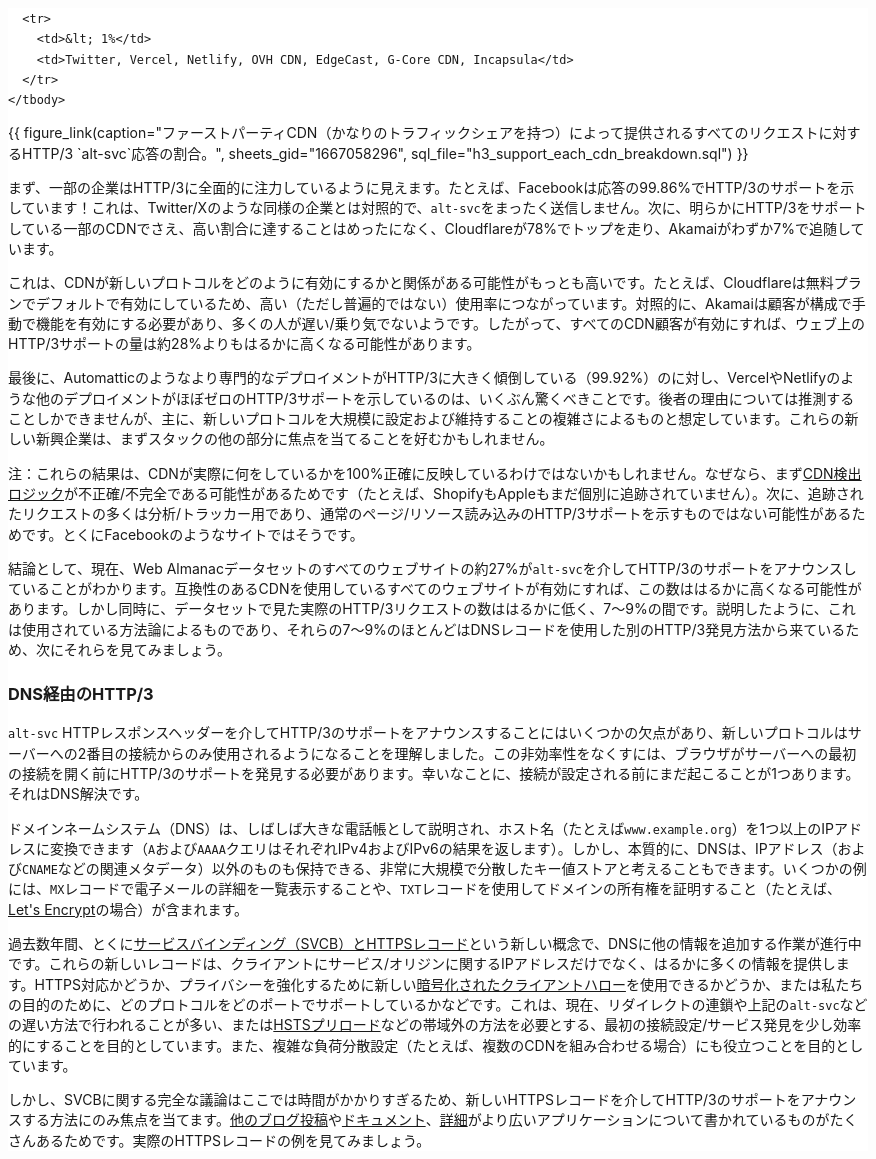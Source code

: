       <tr>
        <td>&lt; 1%</td>
        <td>Twitter, Vercel, Netlify, OVH CDN, EdgeCast, G-Core CDN, Incapsula</td>
      </tr>
    </tbody>
  </table>
  <figcaption>{{ figure_link(caption="ファーストパーティCDN（かなりのトラフィックシェアを持つ）によって提供されるすべてのリクエストに対するHTTP/3 `alt-svc`応答の割合。", sheets_gid="1667058296", sql_file="h3_support_each_cdn_breakdown.sql") }}</figcaption>
</figure>

まず、一部の企業はHTTP/3に全面的に注力しているように見えます。たとえば、Facebookは応答の99.86%でHTTP/3のサポートを示しています！これは、Twitter/Xのような同様の企業とは対照的で、`alt-svc`をまったく送信しません。次に、明らかにHTTP/3をサポートしている一部のCDNでさえ、高い割合に達することはめったになく、Cloudflareが78%でトップを走り、Akamaiがわずか7%で追随しています。

これは、CDNが新しいプロトコルをどのように有効にするかと関係がある可能性がもっとも高いです。たとえば、Cloudflareは無料プランでデフォルトで有効にしているため、高い（ただし普遍的ではない）使用率につながっています。対照的に、Akamaiは顧客が構成で手動で機能を有効にする必要があり、多くの人が遅い/乗り気でないようです。したがって、すべてのCDN顧客が有効にすれば、ウェブ上のHTTP/3サポートの量は約28%よりもはるかに高くなる可能性があります。

最後に、Automatticのようなより専門的なデプロイメントがHTTP/3に大きく傾倒している（99.92%）のに対し、VercelやNetlifyのような他のデプロイメントがほぼゼロのHTTP/3サポートを示しているのは、いくぶん驚くべきことです。後者の理由については推測することしかできませんが、主に、新しいプロトコルを大規模に設定および維持することの複雑さによるものと想定しています。これらの新しい新興企業は、まずスタックの他の部分に焦点を当てることを好むかもしれません。

<aside class="note">
  注：これらの結果は、CDNが実際に何をしているかを100%正確に反映しているわけではないかもしれません。なぜなら、まず<a hreflang="en" href="https://github.com/HTTPArchive/wptagent/blob/5ef2c870a90a3492cd6170893812270d627df107/internal/optimization_checks.py#L67">CDN検出ロジック</a>が不正確/不完全である可能性があるためです（たとえば、ShopifyもAppleもまだ個別に追跡されていません）。次に、追跡されたリクエストの多くは分析/トラッカー用であり、通常のページ/リソース読み込みのHTTP/3サポートを示すものではない可能性があるためです。とくにFacebookのようなサイトではそうです。
</aside>

結論として、現在、Web Almanacデータセットのすべてのウェブサイトの約27%が`alt-svc`を介してHTTP/3のサポートをアナウンスしていることがわかります。互換性のあるCDNを使用しているすべてのウェブサイトが有効にすれば、この数ははるかに高くなる可能性があります。しかし同時に、データセットで見た実際のHTTP/3リクエストの数ははるかに低く、7〜9%の間です。説明したように、これは使用されている方法論によるものであり、それらの7〜9%のほとんどはDNSレコードを使用した別のHTTP/3発見方法から来ているため、次にそれらを見てみましょう。

### DNS経由のHTTP/3

`alt-svc` HTTPレスポンスヘッダーを介してHTTP/3のサポートをアナウンスすることにはいくつかの欠点があり、新しいプロトコルはサーバーへの2番目の接続からのみ使用されるようになることを理解しました。この非効率性をなくすには、ブラウザがサーバーへの最初の接続を開く前にHTTP/3のサポートを発見する必要があります。幸いなことに、接続が設定される前にまだ起こることが1つあります。それはDNS解決です。

ドメインネームシステム（DNS）は、しばしば大きな電話帳として説明され、ホスト名（たとえば`www.example.org`）を1つ以上のIPアドレスに変換できます（`A`および`AAAA`クエリはそれぞれIPv4およびIPv6の結果を返します）。しかし、本質的に、DNSは、IPアドレス（および`CNAME`などの関連メタデータ）以外のものも保持できる、非常に大規模で分散したキー値ストアと考えることもできます。いくつかの例には、`MX`レコードで電子メールの詳細を一覧表示することや、`TXT`レコードを使用してドメインの所有権を証明すること（たとえば、<a hreflang="en" href="https://letsencrypt.org/docs/challenge-types/#dns-01-challenge">Let's Encrypt</a>の場合）が含まれます。

過去数年間、とくに<a hreflang="en" href="https://www.rfc-editor.org/rfc/rfc9460.html#name-goals">サービスバインディング（SVCB）とHTTPSレコード</a>という新しい概念で、DNSに他の情報を追加する作業が進行中です。これらの新しいレコードは、クライアントにサービス/オリジンに関するIPアドレスだけでなく、はるかに多くの情報を提供します。HTTPS対応かどうか、プライバシーを強化するために新しい[暗号化されたクライアントハロー](https://support.mozilla.org/kb/understand-encrypted-client-hello)を使用できるかどうか、または私たちの目的のために、どのプロトコルをどのポートでサポートしているかなどです。これは、現在、リダイレクトの連鎖や上記の`alt-svc`などの遅い方法で行われることが多い、または[HSTSプリロード](https://developer.mozilla.org/docs/Web/HTTP/Headers/Strict-Transport-Security)などの帯域外の方法を必要とする、最初の接続設定/サービス発見を少し効率的にすることを目的としています。また、複雑な負荷分散設定（たとえば、複数のCDNを組み合わせる場合）にも役立つことを目的としています。

しかし、SVCBに関する完全な議論はここでは時間がかかりすぎるため、新しいHTTPSレコードを介してHTTP/3のサポートをアナウンスする方法にのみ焦点を当てます。<a hreflang="en" href="https://www.domaintools.com/resources/blog/the-use-cases-and-benefits-of-svcb-and-https-dns-record-types/">他の</a><a hreflang="en" href="https://blog.cloudflare.com/speeding-up-https-and-http-3-negotiation-with-dns/">ブログ投稿</a>や<a hreflang="en" href="https://www.isc.org/docs/2022-webinar-dns-scvb.pdf">ドキュメント</a>、<a hreflang="en" href="https://www.netmeister.org/blog/https-rrs.html">詳細</a>がより広いアプリケーションについて書かれているものがたくさんあるためです。実際のHTTPSレコードの例を見てみましょう。
